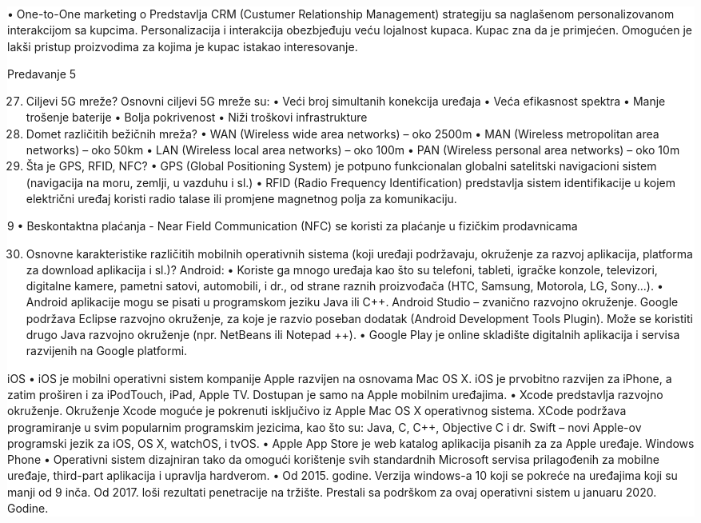 • One-to-One marketing
o Predstavlja CRM (Custumer Relationship Management) strategiju sa
naglašenom personalizovanom interakcijom sa kupcima. Personalizacija
i interakcija obezbjeđuju veću lojalnost kupaca. Kupac zna da je
primjećen. Omogućen je lakši pristup proizvodima za kojima je kupac
istakao interesovanje.

Predavanje 5

27. Ciljevi 5G mreže?
Osnovni ciljevi 5G mreže su:
• Veći broj simultanih konekcija uređaja
• Veća efikasnost spektra
• Manje trošenje baterije
• Bolja pokrivenost
• Niži troškovi infrastrukture
28. Domet različitih bežičnih mreža?
• WAN (Wireless wide area networks) – oko 2500m
• MAN (Wireless metropolitan area networks) – oko 50km
• LAN (Wireless local area networks) – oko 100m
• PAN (Wireless personal area networks) – oko 10m
29. Šta je GPS, RFID, NFC?
• GPS (Global Positioning System) je potpuno funkcionalan globalni satelitski
navigacioni sistem (navigacija na moru, zemlji, u vazduhu i sl.)
• RFID (Radio Frequency Identification) predstavlja sistem identifikacije u
kojem električni uređaj koristi radio talase ili promjene magnetnog polja za
komunikaciju.

9
• Beskontaktna plaćanja - Near Field Communication (NFC) se koristi za
plaćanje u fizičkim prodavnicama

30. Osnovne karakteristike različitih mobilnih operativnih sistema
(koji uređaji podržavaju, okruženje za razvoj aplikacija, platforma
za download aplikacija i sl.)?
Android:
• Koriste ga mnogo uređaja kao što su telefoni, tableti, igračke konzole,
televizori, digitalne kamere, pametni satovi, automobili, i dr., od strane
raznih proizvođača (HTC, Samsung, Motorola, LG, Sony...).
• Android aplikacije mogu se pisati u programskom jeziku Java ili C++.
Android Studio – zvanično razvojno okruženje. Google podržava
Eclipse razvojno okruženje, za koje je razvio poseban dodatak (Android
Development Tools Plugin). Može se koristiti drugo Java razvojno
okruženje (npr. NetBeans ili Notepad ++).
• Google Play je online skladište digitalnih aplikacija i servisa razvijenih
na Google platformi.

iOS
• iOS je mobilni operativni sistem kompanije Apple razvijen na osnovama
Mac OS X. iOS je prvobitno razvijen za iPhone, a zatim
proširen i za iPodTouch, iPad, Apple TV. Dostupan je samo na Apple
mobilnim uređajima.
• Xcode predstavlja razvojno okruženje. Okruženje Xcode moguće je
pokrenuti isključivo iz Apple Mac OS X operativnog sistema. XCode
podržava programiranje u svim popularnim programskim jezicima, kao
što su: Java, C, C++, Objective C i dr. Swift – novi Apple-ov programski
jezik za iOS, OS X, watchOS, i tvOS.
• Apple App Store je web katalog aplikacija pisanih za za Apple uređaje.
Windows Phone
• Operativni sistem dizajniran tako da omogući korištenje svih standardnih
Microsoft servisa prilagođenih za mobilne uređaje, third-part aplikacija i
upravlja hardverom.
• Od 2015. godine. Verzija windows-a 10 koji se pokreće na uređajima koji
su manji od 9 inča. Od 2017. loši rezultati penetracije na tržište. Prestali
sa podrškom za ovaj operativni sistem u januaru 2020. Godine.

